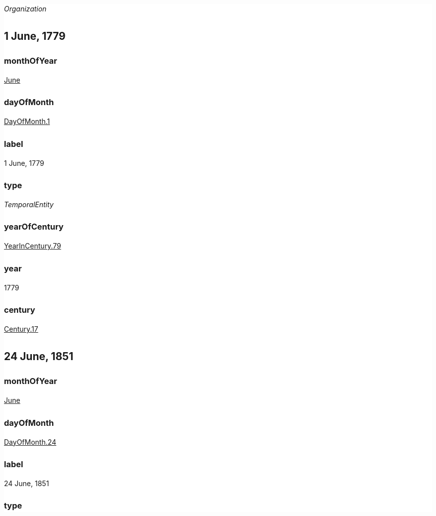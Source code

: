 *Organization*

## 1 June, 1779

### monthOfYear


[June](#June)

### dayOfMonth


[DayOfMonth.1](#DayOfMonth.1)

### label


1 June, 1779

### type


*TemporalEntity*

### yearOfCentury


[YearInCentury.79](#YearInCentury.79)

### year


1779

### century


[Century.17](#Century.17)

## 24 June, 1851

### monthOfYear


[June](#June)

### dayOfMonth


[DayOfMonth.24](#DayOfMonth.24)

### label


24 June, 1851

### type
